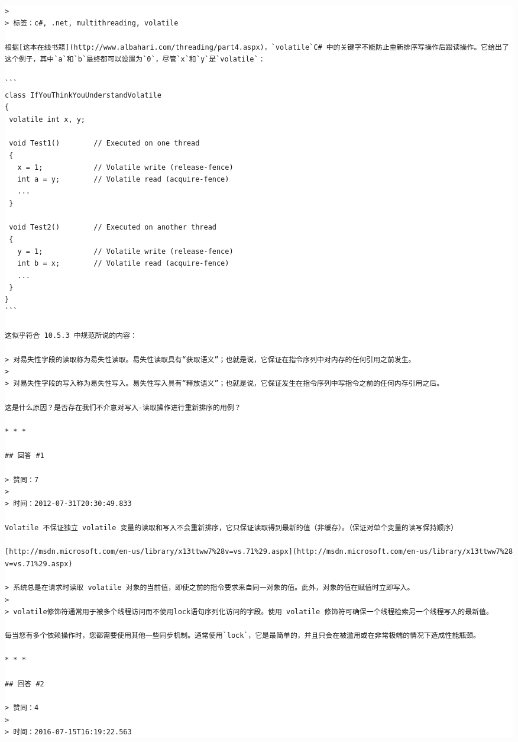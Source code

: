  `````
> 
> 标签：c#, .net, multithreading, volatile

根据[这本在线书籍](http://www.albahari.com/threading/part4.aspx)，`volatile`C# 中的关键字不能防止重新排序写操作后跟读操作。它给出了这个例子，其中`a`和`b`最终都可以设置为`0`，尽管`x`和`y`是`volatile`：

```
class IfYouThinkYouUnderstandVolatile
{
  volatile int x, y;

  void Test1()        // Executed on one thread
  {
    x = 1;            // Volatile write (release-fence)
    int a = y;        // Volatile read (acquire-fence)
    ...
  }

  void Test2()        // Executed on another thread
  {
    y = 1;            // Volatile write (release-fence)
    int b = x;        // Volatile read (acquire-fence)
    ...
  }
} 
```

这似乎符合 10.5.3 中规范所说的内容：

> 对易失性字段的读取称为易失性读取。易失性读取具有“获取语义”；也就是说，它保证在指令序列中对内存的任何引用之前发生。
> 
> 对易失性字段的写入称为易失性写入。易失性写入具有“释放语义”；也就是说，它保证发生在指令序列中写指令之前的任何内存引用之后。

这是什么原因？是否存在我们不介意对写入-读取操作进行重新排序的用例？

* * *

## 回答 #1

> 赞同：7
> 
> 时间：2012-07-31T20:30:49.833

Volatile 不保证独立 volatile 变量的读取和写入不会重新排序，它只保证读取得到最新的值（非缓存）。（保证对单个变量的读写保持顺序）

[http://msdn.microsoft.com/en-us/library/x13ttww7%28v=vs.71%29.aspx](http://msdn.microsoft.com/en-us/library/x13ttww7%28v=vs.71%29.aspx)

> 系统总是在请求时读取 volatile 对象的当前值，即使之前的指令要求来自同一对象的值。此外，对象的值在赋值时立即写入。
> 
> volatile修饰符通常用于被多个线程访问而不使用lock语句序列化访问的字段。使用 volatile 修饰符可确保一个线程检索另一个线程写入的最新值。

每当您有多个依赖操作时，您都需要使用其他一些同步机制。通常使用`lock`，它是最简单的，并且只会在被滥用或在非常极端的情况下造成性能瓶颈。

* * *

## 回答 #2

> 赞同：4
> 
> 时间：2016-07-15T16:19:22.563

 `````